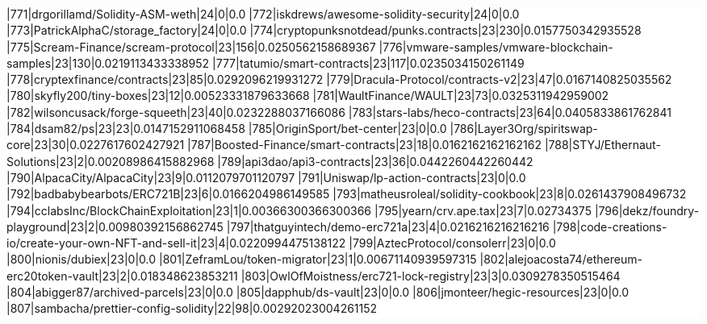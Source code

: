 |771|drgorillamd/Solidity-ASM-weth|24|0|0.0
|772|iskdrews/awesome-solidity-security|24|0|0.0
|773|PatrickAlphaC/storage_factory|24|0|0.0
|774|cryptopunksnotdead/punks.contracts|23|230|0.0157750342935528
|775|Scream-Finance/scream-protocol|23|156|0.0250562158689367
|776|vmware-samples/vmware-blockchain-samples|23|130|0.0219113433338952
|777|tatumio/smart-contracts|23|117|0.0235034150261149
|778|cryptexfinance/contracts|23|85|0.0292096219931272
|779|Dracula-Protocol/contracts-v2|23|47|0.0167140825035562
|780|skyfly200/tiny-boxes|23|12|0.00523331879633668
|781|WaultFinance/WAULT|23|73|0.0325311942959002
|782|wilsoncusack/forge-squeeth|23|40|0.0232288037166086
|783|stars-labs/heco-contracts|23|64|0.0405833861762841
|784|dsam82/ps|23|23|0.0147152911068458
|785|OriginSport/bet-center|23|0|0.0
|786|Layer3Org/spiritswap-core|23|30|0.0227617602427921
|787|Boosted-Finance/smart-contracts|23|18|0.0162162162162162
|788|STYJ/Ethernaut-Solutions|23|2|0.00208986415882968
|789|api3dao/api3-contracts|23|36|0.0442260442260442
|790|AlpacaCity/AlpacaCity|23|9|0.0112079701120797
|791|Uniswap/lp-action-contracts|23|0|0.0
|792|badbabybearbots/ERC721B|23|6|0.0166204986149585
|793|matheusroleal/solidity-cookbook|23|8|0.0261437908496732
|794|cclabsInc/BlockChainExploitation|23|1|0.00366300366300366
|795|yearn/crv.ape.tax|23|7|0.02734375
|796|dekz/foundry-playground|23|2|0.00980392156862745
|797|thatguyintech/demo-erc721a|23|4|0.0216216216216216
|798|code-creations-io/create-your-own-NFT-and-sell-it|23|4|0.0220994475138122
|799|AztecProtocol/consolerr|23|0|0.0
|800|nionis/dubiex|23|0|0.0
|801|ZeframLou/token-migrator|23|1|0.00671140939597315
|802|alejoacosta74/ethereum-erc20token-vault|23|2|0.018348623853211
|803|OwlOfMoistness/erc721-lock-registry|23|3|0.0309278350515464
|804|abigger87/archived-parcels|23|0|0.0
|805|dapphub/ds-vault|23|0|0.0
|806|jmonteer/hegic-resources|23|0|0.0
|807|sambacha/prettier-config-solidity|22|98|0.00292023004261152